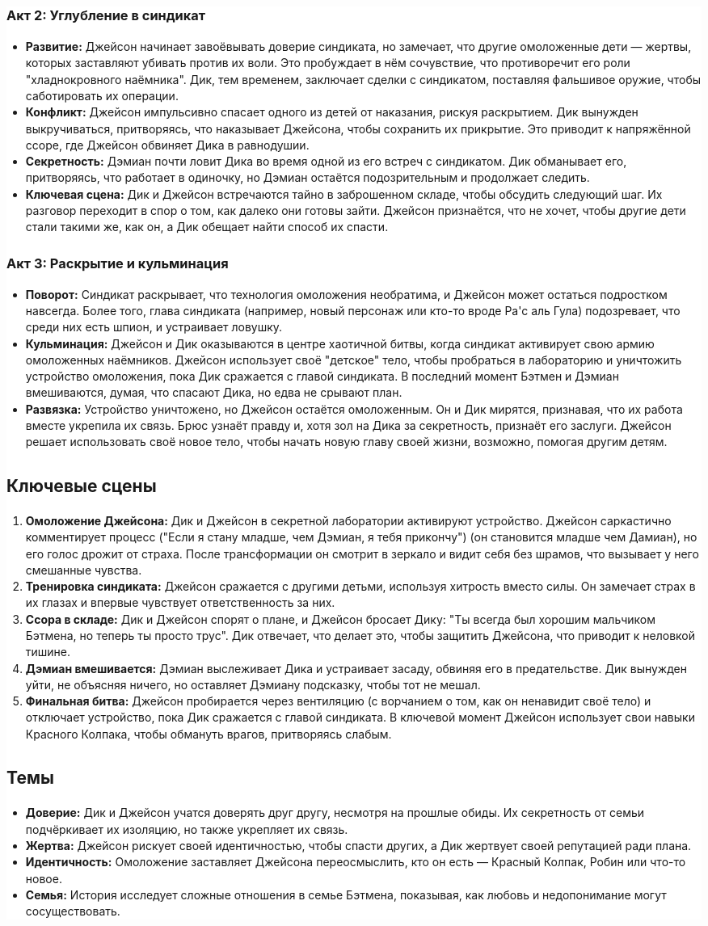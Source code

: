 ### Акт 2: Углубление в синдикат

- **Развитие:** Джейсон начинает завоёвывать доверие синдиката, но замечает, что другие омоложенные дети — жертвы, которых заставляют убивать против их воли. Это пробуждает в нём сочувствие, что противоречит его роли "хладнокровного наёмника". Дик, тем временем, заключает сделки с синдикатом, поставляя фальшивое оружие, чтобы саботировать их операции.
- **Конфликт:** Джейсон импульсивно спасает одного из детей от наказания, рискуя раскрытием. Дик вынужден выкручиваться, притворяясь, что наказывает Джейсона, чтобы сохранить их прикрытие. Это приводит к напряжённой ссоре, где Джейсон обвиняет Дика в равнодушии.
- **Секретность:** Дэмиан почти ловит Дика во время одной из его встреч с синдикатом. Дик обманывает его, притворяясь, что работает в одиночку, но Дэмиан остаётся подозрительным и продолжает следить.
- **Ключевая сцена:** Дик и Джейсон встречаются тайно в заброшенном складе, чтобы обсудить следующий шаг. Их разговор переходит в спор о том, как далеко они готовы зайти. Джейсон признаётся, что не хочет, чтобы другие дети стали такими же, как он, а Дик обещает найти способ их спасти.

### Акт 3: Раскрытие и кульминация

- **Поворот:** Синдикат раскрывает, что технология омоложения необратима, и Джейсон может остаться подростком навсегда. Более того, глава синдиката (например, новый персонаж или кто-то вроде Ра'с аль Гула) подозревает, что среди них есть шпион, и устраивает ловушку.
- **Кульминация:** Джейсон и Дик оказываются в центре хаотичной битвы, когда синдикат активирует свою армию омоложенных наёмников. Джейсон использует своё "детское" тело, чтобы пробраться в лабораторию и уничтожить устройство омоложения, пока Дик сражается с главой синдиката. В последний момент Бэтмен и Дэмиан вмешиваются, думая, что спасают Дика, но едва не срывают план.
- **Развязка:** Устройство уничтожено, но Джейсон остаётся омоложенным. Он и Дик мирятся, признавая, что их работа вместе укрепила их связь. Брюс узнаёт правду и, хотя зол на Дика за секретность, признаёт его заслуги. Джейсон решает использовать своё новое тело, чтобы начать новую главу своей жизни, возможно, помогая другим детям.

## Ключевые сцены

1. **Омоложение Джейсона:** Дик и Джейсон в секретной лаборатории активируют устройство. Джейсон саркастично комментирует процесс ("Если я стану младше, чем Дэмиан, я тебя прикончу") (он становится младше чем Дамиан), но его голос дрожит от страха. После трансформации он смотрит в зеркало и видит себя без шрамов, что вызывает у него смешанные чувства.
2. **Тренировка синдиката:** Джейсон сражается с другими детьми, используя хитрость вместо силы. Он замечает страх в их глазах и впервые чувствует ответственность за них.
3. **Ссора в складе:** Дик и Джейсон спорят о плане, и Джейсон бросает Дику: "Ты всегда был хорошим мальчиком Бэтмена, но теперь ты просто трус". Дик отвечает, что делает это, чтобы защитить Джейсона, что приводит к неловкой тишине.
4. **Дэмиан вмешивается:** Дэмиан выслеживает Дика и устраивает засаду, обвиняя его в предательстве. Дик вынужден уйти, не объясняя ничего, но оставляет Дэмиану подсказку, чтобы тот не мешал.
5. **Финальная битва:** Джейсон пробирается через вентиляцию (с ворчанием о том, как он ненавидит своё тело) и отключает устройство, пока Дик сражается с главой синдиката. В ключевой момент Джейсон использует свои навыки Красного Колпака, чтобы обмануть врагов, притворяясь слабым.

## Темы

- **Доверие:** Дик и Джейсон учатся доверять друг другу, несмотря на прошлые обиды. Их секретность от семьи подчёркивает их изоляцию, но также укрепляет их связь.
- **Жертва:** Джейсон рискует своей идентичностью, чтобы спасти других, а Дик жертвует своей репутацией ради плана.
- **Идентичность:** Омоложение заставляет Джейсона переосмыслить, кто он есть — Красный Колпак, Робин или что-то новое.
- **Семья:** История исследует сложные отношения в семье Бэтмена, показывая, как любовь и недопонимание могут сосуществовать.
